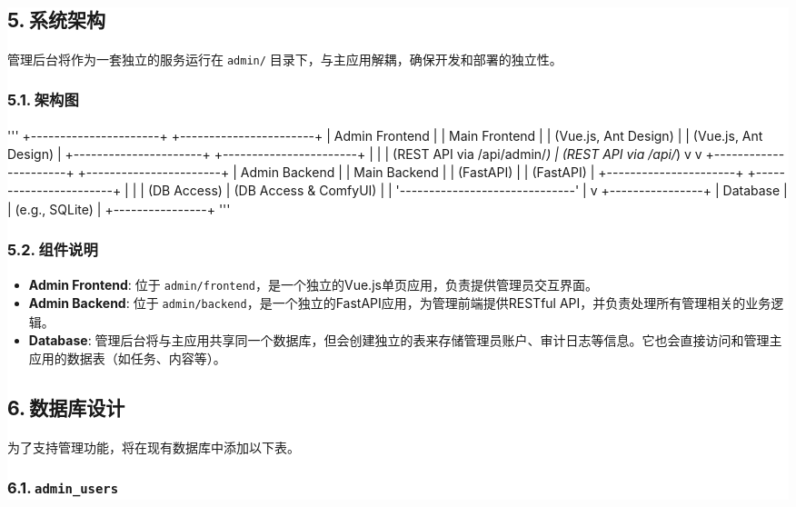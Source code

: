 ## 5. 系统架构

管理后台将作为一套独立的服务运行在 `admin/` 目录下，与主应用解耦，确保开发和部署的独立性。

### 5.1. 架构图

'''
+----------------------+        +-----------------------+
|   Admin Frontend     |        |   Main Frontend       |
| (Vue.js, Ant Design) |        | (Vue.js, Ant Design)  |
+----------------------+        +-----------------------+
           |                              |
           | (REST API via /api/admin/*)  | (REST API via /api/*)
           v                              v
+----------------------+        +-----------------------+
|    Admin Backend     |        |     Main Backend      |
|      (FastAPI)       |        |       (FastAPI)       |
+----------------------+        +-----------------------+
           |                              |
           | (DB Access)                  | (DB Access & ComfyUI)
           |                              |
           '------------------------------'
                          |
                          v
                 +----------------+
                 |    Database    |
                 | (e.g., SQLite) |
                 +----------------+
'''

### 5.2. 组件说明

- **Admin Frontend**: 位于 `admin/frontend`，是一个独立的Vue.js单页应用，负责提供管理员交互界面。
- **Admin Backend**: 位于 `admin/backend`，是一个独立的FastAPI应用，为管理前端提供RESTful API，并负责处理所有管理相关的业务逻辑。
- **Database**: 管理后台将与主应用共享同一个数据库，但会创建独立的表来存储管理员账户、审计日志等信息。它也会直接访问和管理主应用的数据表（如任务、内容等）。

## 6. 数据库设计

为了支持管理功能，将在现有数据库中添加以下表。

### 6.1. `admin_users`
